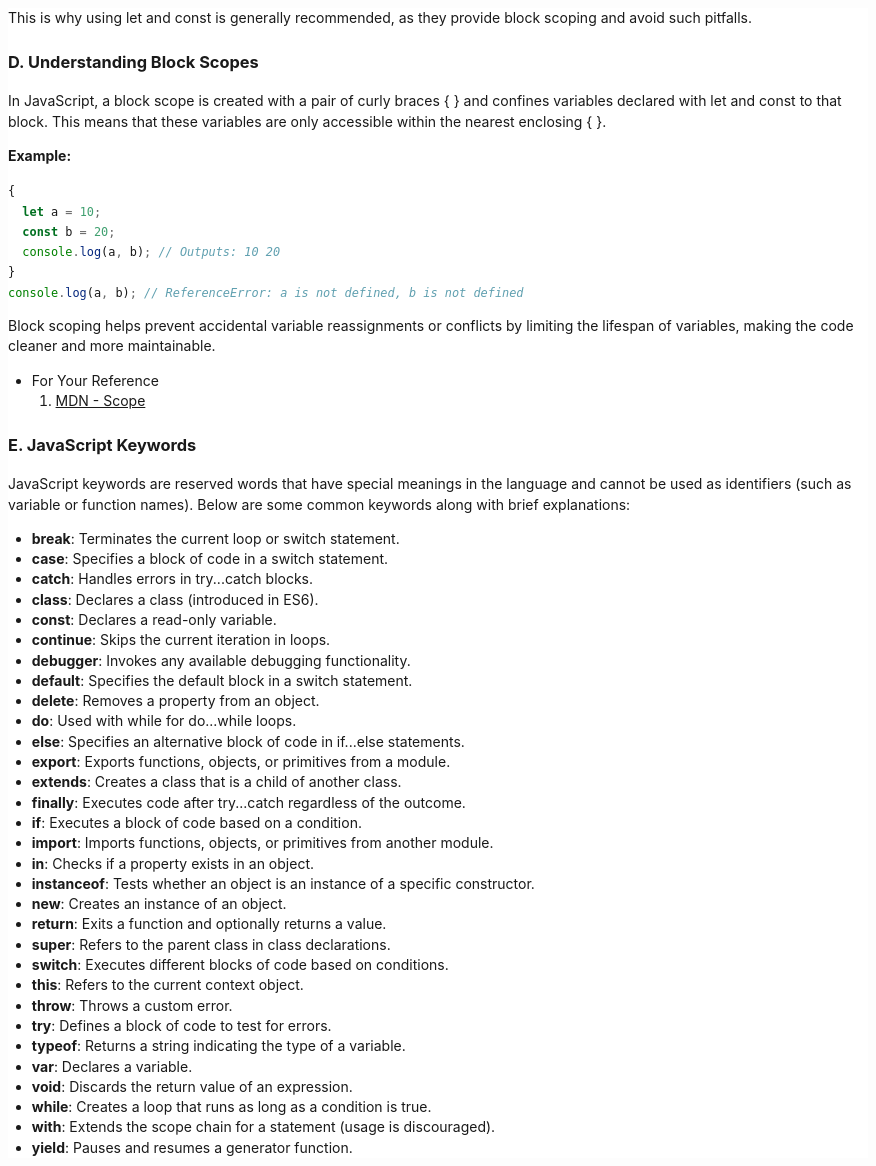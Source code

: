   This is why using let and const is generally recommended, as they provide block scoping and avoid such pitfalls.

### D. Understanding Block Scopes

In JavaScript, a block scope is created with a pair of curly braces { } and confines variables declared with let and const to that block. This means that these variables are only accessible within the nearest enclosing { }.

**Example:**

```js
{
  let a = 10;
  const b = 20;
  console.log(a, b); // Outputs: 10 20
}
console.log(a, b); // ReferenceError: a is not defined, b is not defined
```

Block scoping helps prevent accidental variable reassignments or conflicts by limiting the lifespan of variables, making the code cleaner and more maintainable.

- For Your Reference
  1. [MDN - Scope](https://developer.mozilla.org/en-US/docs/Glossary/Scope)

### E. JavaScript Keywords

JavaScript keywords are reserved words that have special meanings in the language and cannot be used as identifiers (such as variable or function names). Below are some common keywords along with brief explanations:

- **break**: Terminates the current loop or switch statement.
- **case**: Specifies a block of code in a switch statement.
- **catch**: Handles errors in try...catch blocks.
- **class**: Declares a class (introduced in ES6).
- **const**: Declares a read-only variable.
- **continue**: Skips the current iteration in loops.
- **debugger**: Invokes any available debugging functionality.
- **default**: Specifies the default block in a switch statement.
- **delete**: Removes a property from an object.
- **do**: Used with while for do...while loops.
- **else**: Specifies an alternative block of code in if...else statements.
- **export**: Exports functions, objects, or primitives from a module.
- **extends**: Creates a class that is a child of another class.
- **finally**: Executes code after try...catch regardless of the outcome.
- **if**: Executes a block of code based on a condition.
- **import**: Imports functions, objects, or primitives from another module.
- **in**: Checks if a property exists in an object.
- **instanceof**: Tests whether an object is an instance of a specific constructor.
- **new**: Creates an instance of an object.
- **return**: Exits a function and optionally returns a value.
- **super**: Refers to the parent class in class declarations.
- **switch**: Executes different blocks of code based on conditions.
- **this**: Refers to the current context object.
- **throw**: Throws a custom error.
- **try**: Defines a block of code to test for errors.
- **typeof**: Returns a string indicating the type of a variable.
- **var**: Declares a variable.
- **void**: Discards the return value of an expression.
- **while**: Creates a loop that runs as long as a condition is true.
- **with**: Extends the scope chain for a statement (usage is discouraged).
- **yield**: Pauses and resumes a generator function.
